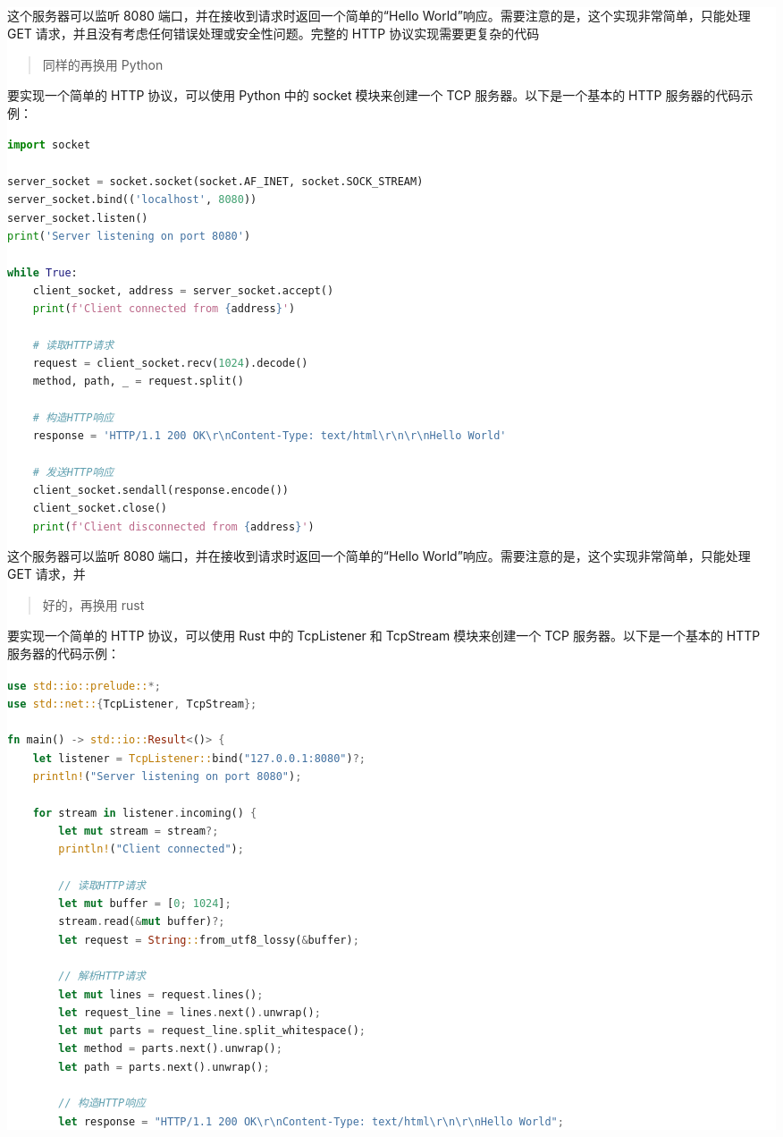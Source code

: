 ```csharp
```

这个服务器可以监听 8080 端口，并在接收到请求时返回一个简单的“Hello World”响应。需要注意的是，这个实现非常简单，只能处理 GET 请求，并且没有考虑任何错误处理或安全性问题。完整的 HTTP 协议实现需要更复杂的代码

> 同样的再换用 Python

要实现一个简单的 HTTP 协议，可以使用 Python 中的 socket 模块来创建一个 TCP 服务器。以下是一个基本的 HTTP 服务器的代码示例：

```python
import socket

server_socket = socket.socket(socket.AF_INET, socket.SOCK_STREAM)
server_socket.bind(('localhost', 8080))
server_socket.listen()
print('Server listening on port 8080')

while True:
    client_socket, address = server_socket.accept()
    print(f'Client connected from {address}')

    # 读取HTTP请求
    request = client_socket.recv(1024).decode()
    method, path, _ = request.split()

    # 构造HTTP响应
    response = 'HTTP/1.1 200 OK\r\nContent-Type: text/html\r\n\r\nHello World'

    # 发送HTTP响应
    client_socket.sendall(response.encode())
    client_socket.close()
    print(f'Client disconnected from {address}')
```

这个服务器可以监听 8080 端口，并在接收到请求时返回一个简单的“Hello World”响应。需要注意的是，这个实现非常简单，只能处理 GET 请求，并

> 好的，再换用 rust

要实现一个简单的 HTTP 协议，可以使用 Rust 中的 TcpListener 和 TcpStream 模块来创建一个 TCP 服务器。以下是一个基本的 HTTP 服务器的代码示例：

```rust
use std::io::prelude::*;
use std::net::{TcpListener, TcpStream};

fn main() -> std::io::Result<()> {
    let listener = TcpListener::bind("127.0.0.1:8080")?;
    println!("Server listening on port 8080");

    for stream in listener.incoming() {
        let mut stream = stream?;
        println!("Client connected");

        // 读取HTTP请求
        let mut buffer = [0; 1024];
        stream.read(&mut buffer)?;
        let request = String::from_utf8_lossy(&buffer);

        // 解析HTTP请求
        let mut lines = request.lines();
        let request_line = lines.next().unwrap();
        let mut parts = request_line.split_whitespace();
        let method = parts.next().unwrap();
        let path = parts.next().unwrap();

        // 构造HTTP响应
        let response = "HTTP/1.1 200 OK\r\nContent-Type: text/html\r\n\r\nHello World";

```